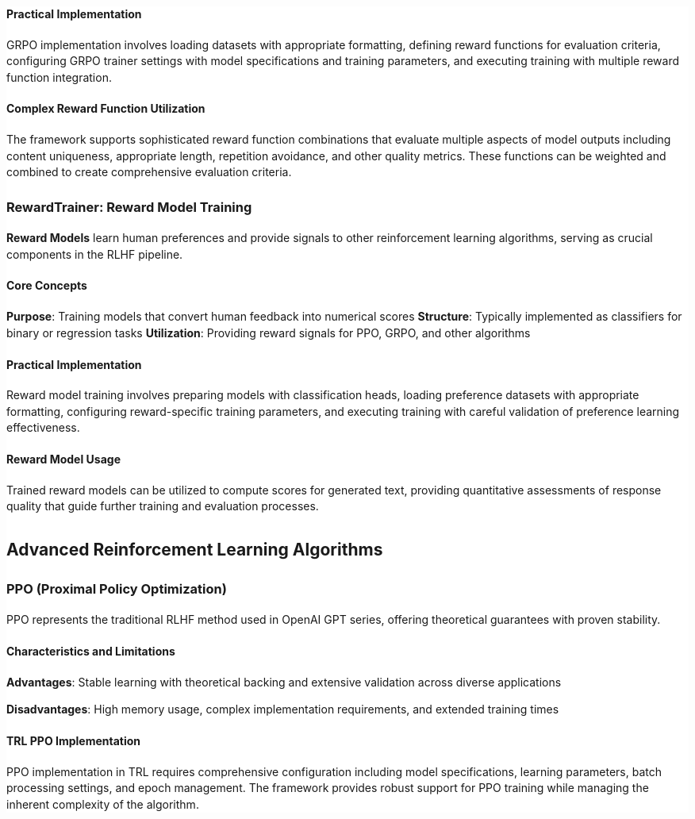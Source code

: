 #### Practical Implementation

GRPO implementation involves loading datasets with appropriate formatting, defining reward functions for evaluation criteria, configuring GRPO trainer settings with model specifications and training parameters, and executing training with multiple reward function integration.

#### Complex Reward Function Utilization

The framework supports sophisticated reward function combinations that evaluate multiple aspects of model outputs including content uniqueness, appropriate length, repetition avoidance, and other quality metrics. These functions can be weighted and combined to create comprehensive evaluation criteria.

### RewardTrainer: Reward Model Training

**Reward Models** learn human preferences and provide signals to other reinforcement learning algorithms, serving as crucial components in the RLHF pipeline.

#### Core Concepts

**Purpose**: Training models that convert human feedback into numerical scores
**Structure**: Typically implemented as classifiers for binary or regression tasks
**Utilization**: Providing reward signals for PPO, GRPO, and other algorithms

#### Practical Implementation

Reward model training involves preparing models with classification heads, loading preference datasets with appropriate formatting, configuring reward-specific training parameters, and executing training with careful validation of preference learning effectiveness.

#### Reward Model Usage

Trained reward models can be utilized to compute scores for generated text, providing quantitative assessments of response quality that guide further training and evaluation processes.

## Advanced Reinforcement Learning Algorithms

### PPO (Proximal Policy Optimization)

PPO represents the traditional RLHF method used in OpenAI GPT series, offering theoretical guarantees with proven stability.

#### Characteristics and Limitations

**Advantages**: Stable learning with theoretical backing and extensive validation across diverse applications

**Disadvantages**: High memory usage, complex implementation requirements, and extended training times

#### TRL PPO Implementation

PPO implementation in TRL requires comprehensive configuration including model specifications, learning parameters, batch processing settings, and epoch management. The framework provides robust support for PPO training while managing the inherent complexity of the algorithm.
